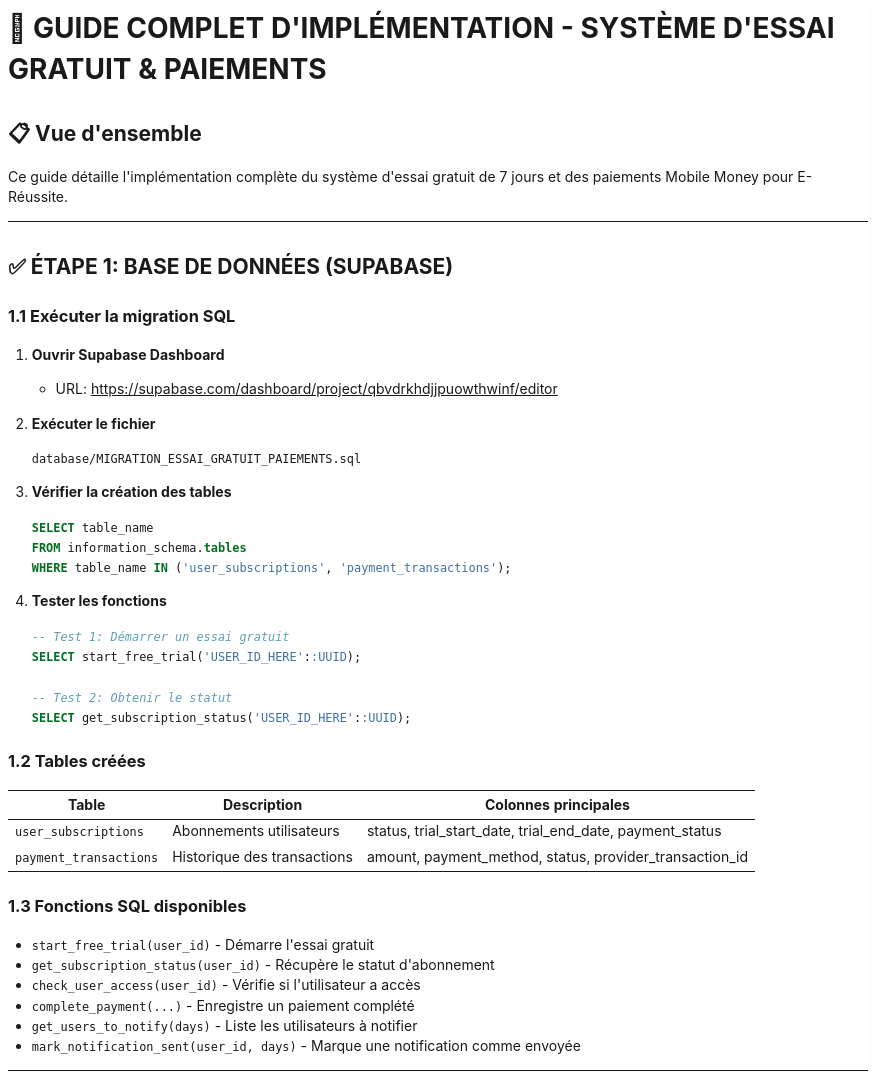 # 🚀 GUIDE COMPLET D'IMPLÉMENTATION - SYSTÈME D'ESSAI GRATUIT & PAIEMENTS

## 📋 Vue d'ensemble

Ce guide détaille l'implémentation complète du système d'essai gratuit de 7 jours et des paiements Mobile Money pour E-Réussite.

---

## ✅ ÉTAPE 1: BASE DE DONNÉES (SUPABASE)

### 1.1 Exécuter la migration SQL

1. **Ouvrir Supabase Dashboard**
   - URL: https://supabase.com/dashboard/project/qbvdrkhdjjpuowthwinf/editor

2. **Exécuter le fichier**
   ```
   database/MIGRATION_ESSAI_GRATUIT_PAIEMENTS.sql
   ```

3. **Vérifier la création des tables**
   ```sql
   SELECT table_name 
   FROM information_schema.tables 
   WHERE table_name IN ('user_subscriptions', 'payment_transactions');
   ```

4. **Tester les fonctions**
   ```sql
   -- Test 1: Démarrer un essai gratuit
   SELECT start_free_trial('USER_ID_HERE'::UUID);
   
   -- Test 2: Obtenir le statut
   SELECT get_subscription_status('USER_ID_HERE'::UUID);
   ```

### 1.2 Tables créées

| Table | Description | Colonnes principales |
|-------|-------------|---------------------|
| `user_subscriptions` | Abonnements utilisateurs | status, trial_start_date, trial_end_date, payment_status |
| `payment_transactions` | Historique des transactions | amount, payment_method, status, provider_transaction_id |

### 1.3 Fonctions SQL disponibles

- `start_free_trial(user_id)` - Démarre l'essai gratuit
- `get_subscription_status(user_id)` - Récupère le statut d'abonnement
- `check_user_access(user_id)` - Vérifie si l'utilisateur a accès
- `complete_payment(...)` - Enregistre un paiement complété
- `get_users_to_notify(days)` - Liste les utilisateurs à notifier
- `mark_notification_sent(user_id, days)` - Marque une notification comme envoyée

---